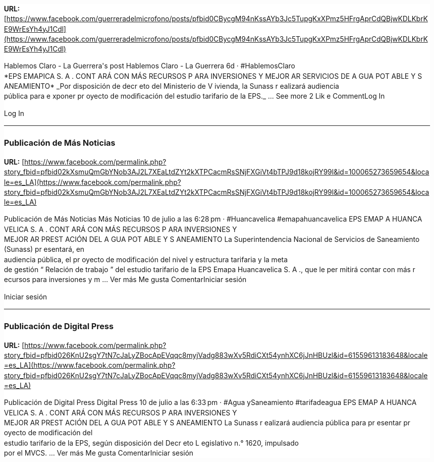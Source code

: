 **URL:** [https://www.facebook.com/guerreradelmicrofono/posts/pfbid0CBycgM94nKssAYb3Jc5TupgKxXPmz5HFrgAprCdQBjwKDLKbrKE9WrEsYh4yJ1Cdl](https://www.facebook.com/guerreradelmicrofono/posts/pfbid0CBycgM94nKssAYb3Jc5TupgKxXPmz5HFrgAprCdQBjwKDLKbrKE9WrEsYh4yJ1Cdl)

Hablemos Claro - La Guerrera's post
Hablemos Claro - La Guerrera
6d · 
\#HablemosClaro  
\*EPS EMAPICA S. A . CONT ARÁ CON MÁS RECURSOS P ARA INVERSIONES Y MEJOR AR 
SERVICIOS DE A GUA POT ABLE Y S ANEAMIENTO\*
\_Por disposición de decr eto del Ministerio de V ivienda, la Sunass r ealizará audiencia  
pública para e xponer pr oyecto de modiﬁcación del estudio tarifario de la EPS.\_ … See 
more
2
Lik e
 CommentLog In

Log In

---

### Publicación de Más Noticias

**URL:** [https://www.facebook.com/permalink.php?story_fbid=pfbid02kXsmuQmGbYNob3AJ2L7XEaLtdZYt2kXTPCacmRsSNjFXGiVt4bTPJ9d18kojRY99l&id=100065273659654&locale=es_LA](https://www.facebook.com/permalink.php?story_fbid=pfbid02kXsmuQmGbYNob3AJ2L7XEaLtdZYt2kXTPCacmRsSNjFXGiVt4bTPJ9d18kojRY99l&id=100065273659654&locale=es_LA)

Publicación de Más Noticias
Más Noticias
10 de julio a las 6:28 pm  · 
\#Huancavelica
\#emapahuancavelica
EPS EMAP A HUANCA VELICA S. A . CONT ARÁ CON MÁS RECURSOS P ARA INVERSIONES Y  
MEJOR AR PREST ACIÓN DEL A GUA POT ABLE Y S ANEAMIENTO
La Superintendencia Nacional de Servicios de Saneamiento (Sunass) pr esentará, en  
audiencia pública, el pr oyecto de modificación del nivel y estructura tarifaria y la meta  
de gestión “ Relación de trabajo ” del estudio tarifario de la EPS Emapa Huancavelica S. A ., 
que le per mitirá contar con más r ecursos para inversiones y m … Ver más
Me gusta
 ComentarIniciar sesión

Iniciar sesión

---

### Publicación de Digital Press

**URL:** [https://www.facebook.com/permalink.php?story_fbid=pfbid026KnU2sgY7tN7cJaLyZBocApEVqqc8myjVadg883wXv5RdiCXt54ynhXC6jJnHBUzl&id=61559613183648&locale=es_LA](https://www.facebook.com/permalink.php?story_fbid=pfbid026KnU2sgY7tN7cJaLyZBocApEVqqc8myjVadg883wXv5RdiCXt54ynhXC6jJnHBUzl&id=61559613183648&locale=es_LA)

Publicación de Digital Press
Digital Press
10 de julio a las 6:33 pm  · 
\#Agua ySaneamiento
\#tarifadeagua
EPS EMAP A HUANCA VELICA S. A . CONT ARÁ CON MÁS RECURSOS P ARA INVERSIONES Y  
MEJOR AR PREST ACIÓN DEL A GUA POT ABLE Y S ANEAMIENTO
La Sunass r ealizará audiencia pública para pr esentar pr oyecto de modificación del  
estudio tarifario de la EPS, según disposición del Decr eto L egislativo n.° 1620, impulsado  
por el MVCS. … Ver más
Me gusta
 ComentarIniciar sesión
